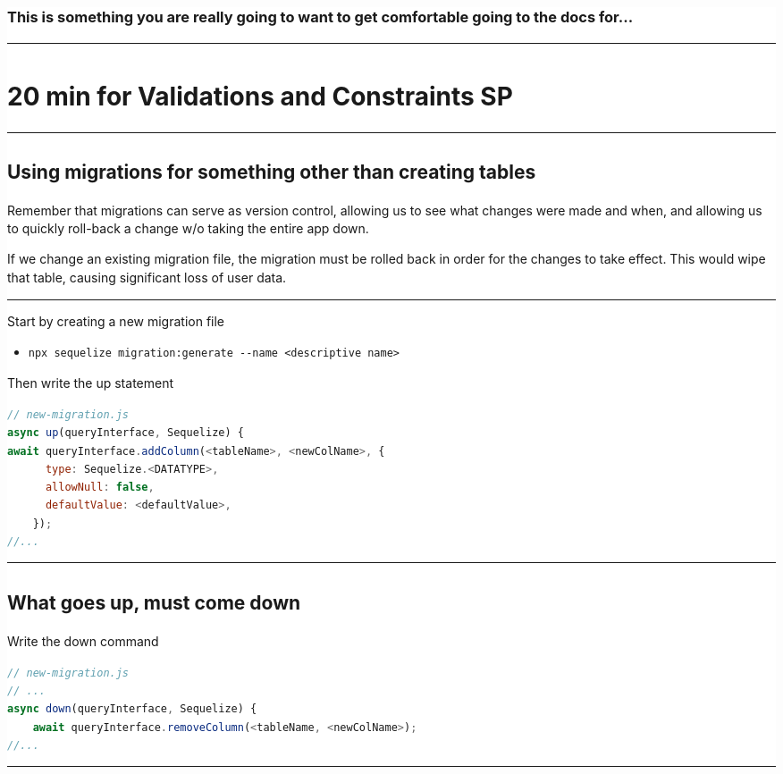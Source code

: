 
### This is something you are really going to want to get comfortable going to the docs for...

---

# 20 min for Validations and Constraints SP

---

## Using migrations for something other than creating tables

Remember that migrations can serve as version control, allowing us to see what changes were made and when, and allowing us to quickly roll-back a change w/o taking the entire app down.

If we change an existing migration file, the migration must be rolled back in order for the changes to take effect. This would wipe that table, causing significant loss of user data.

---

Start by creating a new migration file

- `npx sequelize migration:generate --name <descriptive name>`

Then write the up statement

```javascript
// new-migration.js
async up(queryInterface, Sequelize) {
await queryInterface.addColumn(<tableName>, <newColName>, {
      type: Sequelize.<DATATYPE>,
      allowNull: false,
      defaultValue: <defaultValue>,
    });
//...
```

---

## What goes up, must come down

Write the down command

```javascript
// new-migration.js
// ...
async down(queryInterface, Sequelize) {
    await queryInterface.removeColumn(<tableName, <newColName>);
//...
```

---
